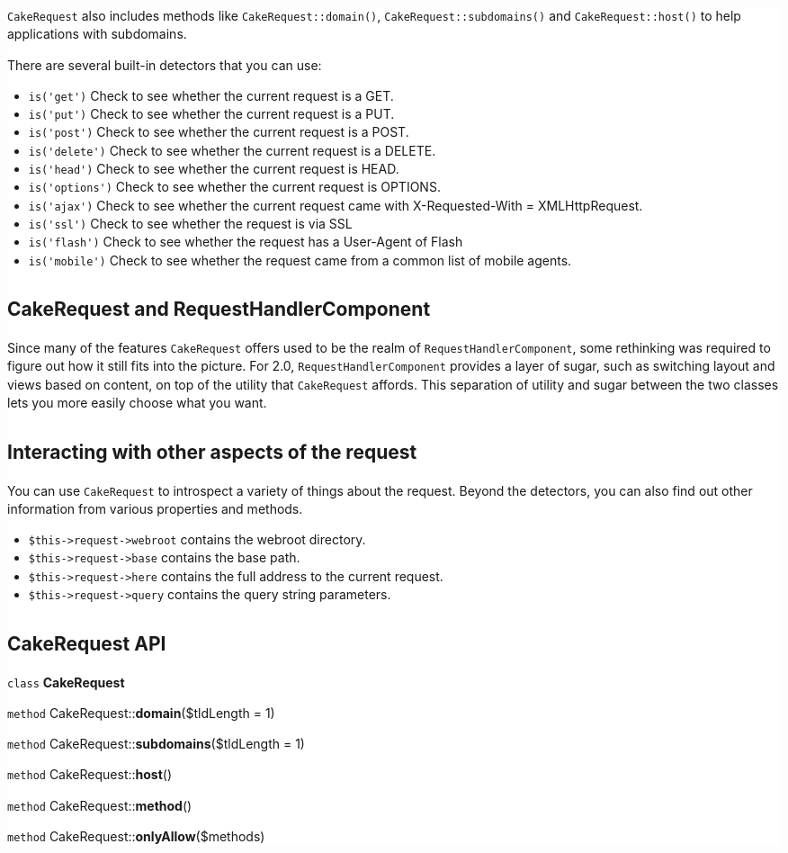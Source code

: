 `CakeRequest` also includes methods like `CakeRequest::domain()`,
`CakeRequest::subdomains()` and `CakeRequest::host()` to
help applications with subdomains.

There are several built-in detectors that you can use:

- `is('get')` Check to see whether the current request is a GET.
- `is('put')` Check to see whether the current request is a PUT.
- `is('post')` Check to see whether the current request is a POST.
- `is('delete')` Check to see whether the current request is a DELETE.
- `is('head')` Check to see whether the current request is HEAD.
- `is('options')` Check to see whether the current request is OPTIONS.
- `is('ajax')` Check to see whether the current request came with
  X-Requested-With = XMLHttpRequest.
- `is('ssl')` Check to see whether the request is via SSL
- `is('flash')` Check to see whether the request has a User-Agent of Flash
- `is('mobile')` Check to see whether the request came from a common list
  of mobile agents.

## CakeRequest and RequestHandlerComponent

Since many of the features `CakeRequest` offers used to be the realm of
`RequestHandlerComponent`, some rethinking was required to figure out how it
still fits into the picture. For 2.0, `RequestHandlerComponent`
provides a layer of sugar, such as switching layout
and views based on content, on top of the utility that
`CakeRequest` affords.
This separation of utility and sugar between the two classes lets you
more easily choose what you want.

## Interacting with other aspects of the request

You can use `CakeRequest` to introspect a variety of things about the request.
Beyond the detectors, you can also find out other information from various
properties and methods.

- `$this->request->webroot` contains the webroot directory.
- `$this->request->base` contains the base path.
- `$this->request->here` contains the full address to the current request.
- `$this->request->query` contains the query string parameters.

## CakeRequest API

`class` **CakeRequest**

`method` CakeRequest::**domain**($tldLength = 1)

`method` CakeRequest::**subdomains**($tldLength = 1)

`method` CakeRequest::**host**()

`method` CakeRequest::**method**()

`method` CakeRequest::**onlyAllow**($methods)
